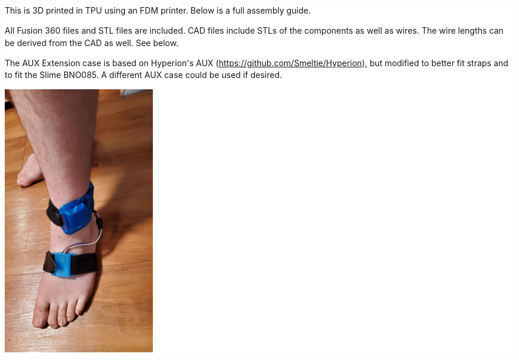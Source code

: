 This is 3D printed in TPU using an FDM printer.
Below is a full assembly guide.

All Fusion 360 files and STL files are included. CAD files include STLs of the components as well as wires. The wire lengths can be derived from the CAD as well. See below.

The AUX Extension case is based on Hyperion's AUX (https://github.com/Smeltie/Hyperion), but modified to better fit straps and to fit the Slime BNO085. A different AUX case could be used if desired.

<img src="images/foot-ankle-mount.jpg" style="width:250px"/>